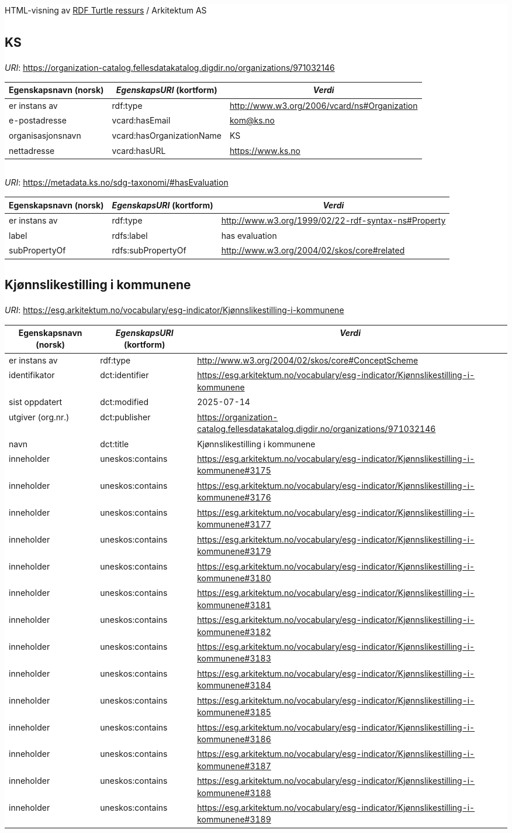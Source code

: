 HTML-visning av [RDF Turtle ressurs](Kjønnslikestilling-i-kommunene.ttl) / Arkitektum AS

<h2 id="">KS</h2>

*URI*: <https://organization-catalog.fellesdatakatalog.digdir.no/organizations/971032146>

| Egenskapsnavn (norsk) | *EgenskapsURI* (kortform) | *Verdi* |
|------------------------|-----------------------------|-----------|
| er instans av | rdf:type | <http://www.w3.org/2006/vcard/ns#Organization> |
| e-postadresse | vcard:hasEmail | kom@ks.no |
| organisasjonsnavn | vcard:hasOrganizationName | KS |
| nettadresse | vcard:hasURL | <https://www.ks.no> |


<h2 id="hasEvaluation"></h2>

*URI*: <https://metadata.ks.no/sdg-taxonomi/#hasEvaluation>

| Egenskapsnavn (norsk) | *EgenskapsURI* (kortform) | *Verdi* |
|------------------------|-----------------------------|-----------|
| er instans av | rdf:type | <http://www.w3.org/1999/02/22-rdf-syntax-ns#Property> |
| label | rdfs:label | has evaluation |
| subPropertyOf | rdfs:subPropertyOf | <http://www.w3.org/2004/02/skos/core#related> |


<h2 id="">Kjønnslikestilling i kommunene</h2>

*URI*: <https://esg.arkitektum.no/vocabulary/esg-indicator/Kjønnslikestilling-i-kommunene>

| Egenskapsnavn (norsk) | *EgenskapsURI* (kortform) | *Verdi* |
|------------------------|-----------------------------|-----------|
| er instans av | rdf:type | <http://www.w3.org/2004/02/skos/core#ConceptScheme> |
| identifikator | dct:identifier | <https://esg.arkitektum.no/vocabulary/esg-indicator/Kjønnslikestilling-i-kommunene> |
| sist oppdatert | dct:modified | 2025-07-14 |
| utgiver (org.nr.) | dct:publisher | <https://organization-catalog.fellesdatakatalog.digdir.no/organizations/971032146> |
| navn | dct:title | Kjønnslikestilling i kommunene |
| inneholder | uneskos:contains | <https://esg.arkitektum.no/vocabulary/esg-indicator/Kjønnslikestilling-i-kommunene#3175> |
| inneholder | uneskos:contains | <https://esg.arkitektum.no/vocabulary/esg-indicator/Kjønnslikestilling-i-kommunene#3176> |
| inneholder | uneskos:contains | <https://esg.arkitektum.no/vocabulary/esg-indicator/Kjønnslikestilling-i-kommunene#3177> |
| inneholder | uneskos:contains | <https://esg.arkitektum.no/vocabulary/esg-indicator/Kjønnslikestilling-i-kommunene#3179> |
| inneholder | uneskos:contains | <https://esg.arkitektum.no/vocabulary/esg-indicator/Kjønnslikestilling-i-kommunene#3180> |
| inneholder | uneskos:contains | <https://esg.arkitektum.no/vocabulary/esg-indicator/Kjønnslikestilling-i-kommunene#3181> |
| inneholder | uneskos:contains | <https://esg.arkitektum.no/vocabulary/esg-indicator/Kjønnslikestilling-i-kommunene#3182> |
| inneholder | uneskos:contains | <https://esg.arkitektum.no/vocabulary/esg-indicator/Kjønnslikestilling-i-kommunene#3183> |
| inneholder | uneskos:contains | <https://esg.arkitektum.no/vocabulary/esg-indicator/Kjønnslikestilling-i-kommunene#3184> |
| inneholder | uneskos:contains | <https://esg.arkitektum.no/vocabulary/esg-indicator/Kjønnslikestilling-i-kommunene#3185> |
| inneholder | uneskos:contains | <https://esg.arkitektum.no/vocabulary/esg-indicator/Kjønnslikestilling-i-kommunene#3186> |
| inneholder | uneskos:contains | <https://esg.arkitektum.no/vocabulary/esg-indicator/Kjønnslikestilling-i-kommunene#3187> |
| inneholder | uneskos:contains | <https://esg.arkitektum.no/vocabulary/esg-indicator/Kjønnslikestilling-i-kommunene#3188> |
| inneholder | uneskos:contains | <https://esg.arkitektum.no/vocabulary/esg-indicator/Kjønnslikestilling-i-kommunene#3189> |